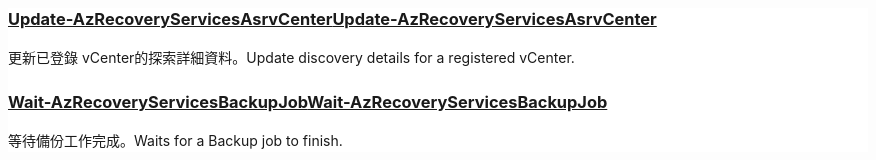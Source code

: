 ### [<span data-ttu-id="a4922-319">Update-AzRecoveryServicesAsrvCenter</span><span class="sxs-lookup"><span data-stu-id="a4922-319">Update-AzRecoveryServicesAsrvCenter</span></span>](Update-AzRecoveryServicesAsrvCenter.md)
<span data-ttu-id="a4922-320">更新已登錄 vCenter的探索詳細資料。</span><span class="sxs-lookup"><span data-stu-id="a4922-320">Update discovery details for a registered vCenter.</span></span>

### [<span data-ttu-id="a4922-321">Wait-AzRecoveryServicesBackupJob</span><span class="sxs-lookup"><span data-stu-id="a4922-321">Wait-AzRecoveryServicesBackupJob</span></span>](Wait-AzRecoveryServicesBackupJob.md)
<span data-ttu-id="a4922-322">等待備份工作完成。</span><span class="sxs-lookup"><span data-stu-id="a4922-322">Waits for a Backup job to finish.</span></span>

